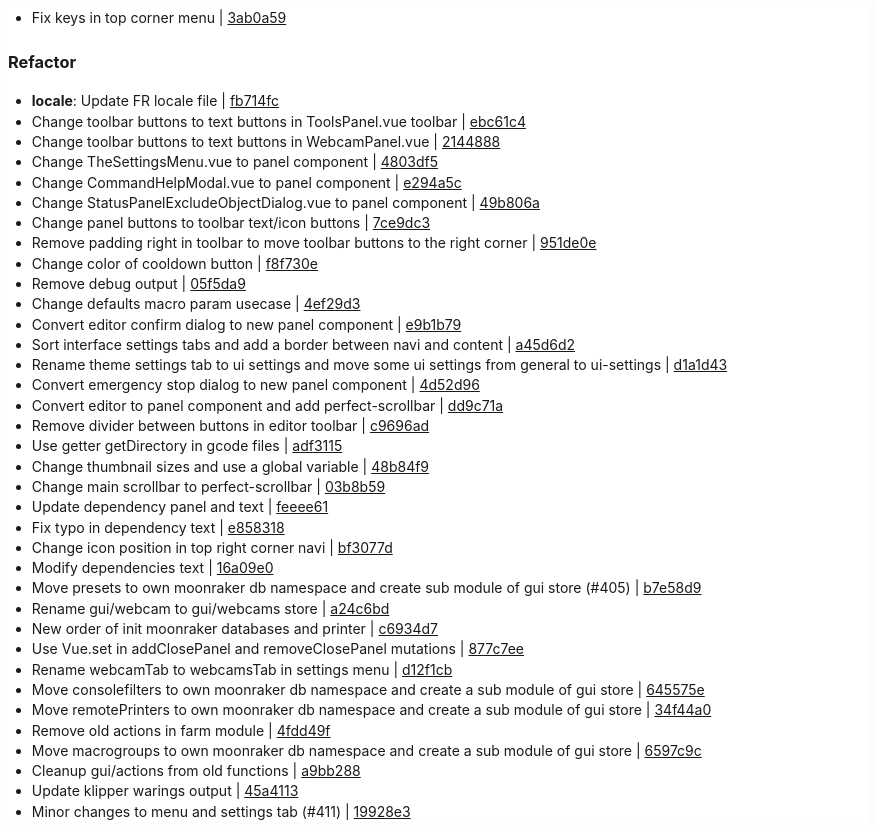- Fix keys in top corner menu | [3ab0a59](3ab0a5952ac5b59781420ab98bd2ce8d1e03ee86)

### Refactor

- **locale**: Update FR locale file | [fb714fc](fb714fc904e99729c7de77a4245c15a97803f867)
- Change toolbar buttons to text buttons in ToolsPanel.vue toolbar | [ebc61c4](ebc61c4e4b6af92fddbf94bbe4f730a4a29de945)
- Change toolbar buttons to text buttons in WebcamPanel.vue | [2144888](2144888ef8e79fbf990b27dbff4bd72d6e27b9b2)
- Change TheSettingsMenu.vue to panel component | [4803df5](4803df5d5d7deb57081f4e84d73baa039959cd07)
- Change CommandHelpModal.vue to panel component | [e294a5c](e294a5cdc020a0286b88874ebe37a87c6d99dab8)
- Change StatusPanelExcludeObjectDialog.vue to panel component | [49b806a](49b806a10edc3486e7d5798800375801a31e1aca)
- Change panel buttons to toolbar text/icon buttons | [7ce9dc3](7ce9dc30a69a1e7eb520a08bb3e5bf5572ebba6c)
- Remove padding right in toolbar to move toolbar buttons to the right corner | [951de0e](951de0e5e736ab058f342efe1353969e2f747b3b)
- Change color of cooldown button | [f8f730e](f8f730e37991a552ddd7dc316524780ba804ced8)
- Remove debug output | [05f5da9](05f5da93d35d86113f2a2a0824587ea8ec6dccf6)
- Change defaults macro param usecase | [4ef29d3](4ef29d3ad3397920f28f8278b0a5588d4c45673c)
- Convert editor confirm dialog to new panel component | [e9b1b79](e9b1b7963b774de01920e074716dcf67cc152d1f)
- Sort interface settings tabs and add a border between navi and content | [a45d6d2](a45d6d2c2ea617dab82e95b799960b72669c2649)
- Rename theme settings tab to ui settings and move some ui settings from general to ui-settings | [d1a1d43](d1a1d43701c31ec77f7f6b7f2a1b3a869b789be3)
- Convert emergency stop dialog to new panel component | [4d52d96](4d52d9660ef9dc4eccbaa89104ffad75be361fc7)
- Convert editor to panel component and add perfect-scrollbar | [dd9c71a](dd9c71a3bbd2f0700d17d083ff0b2dc983ffdd02)
- Remove divider between buttons in editor toolbar | [c9696ad](c9696ad1f8f5f990d465542aa2a3f0b36290024a)
- Use getter getDirectory in gcode files | [adf3115](adf31153ebb91503fe53b37cdd1ef760fbcf7e4f)
- Change thumbnail sizes and use a global variable | [48b84f9](48b84f9ffde1efce6d8170344a5a55837f4ec58b)
- Change main scrollbar to perfect-scrollbar | [03b8b59](03b8b591b4fddb116adc7f17deef202cb965b88a)
- Update dependency panel and text | [feeee61](feeee61ffb26d8230afdd2ef86f2a992866215ec)
- Fix typo in dependency text | [e858318](e8583181e17f740765b7e10a4aa763a139e02acd)
- Change icon position in top right corner navi | [bf3077d](bf3077d858cf676419060a94c12bc64d882c861a)
- Modify dependencies text | [16a09e0](16a09e006f19a063bfea054523abaccf413c981a)
- Move presets to own moonraker db namespace and create sub module of gui store (#405) | [b7e58d9](b7e58d98ffc5e10bbfafd3efea9aa70cc8eaba46)
- Rename gui/webcam to gui/webcams store | [a24c6bd](a24c6bd90e7f924a0af5f7e2bf9c5aaea4c30f80)
- New order of init moonraker databases and printer | [c6934d7](c6934d751fc8d60e18b9a0a1209430c66af886c0)
- Use Vue.set in addClosePanel and removeClosePanel mutations | [877c7ee](877c7ee8617be45e2d88deb72ac3d6849d513a4c)
- Rename webcamTab to webcamsTab in settings menu | [d12f1cb](d12f1cbb3209fa0505a246c33e787f4061f39610)
- Move consolefilters to own moonraker db namespace and create a sub module of gui store | [645575e](645575ea315426e254836671fae21e2ff9d14887)
- Move remotePrinters to own moonraker db namespace and create a sub module of gui store | [34f44a0](34f44a00b7e8c18835f19351f1f5abab5c1d8446)
- Remove old actions in farm module | [4fdd49f](4fdd49fb2743026f1a8c64f1951813b035adb656)
- Move macrogroups to own moonraker db namespace and create a sub module of gui store | [6597c9c](6597c9cdc2212cbbdf5bd9578e644aec2f27d3d3)
- Cleanup gui/actions from old functions | [a9bb288](a9bb28840793d1e8dbac75ea9044c9c1dd749e72)
- Update klipper warings output | [45a4113](45a4113420e19e9fb0d87262d3cdcdfa32ca31d5)
- Minor changes to menu and settings tab (#411) | [19928e3](19928e32443f1f4cbb9edf5be27a84a6164381a5)